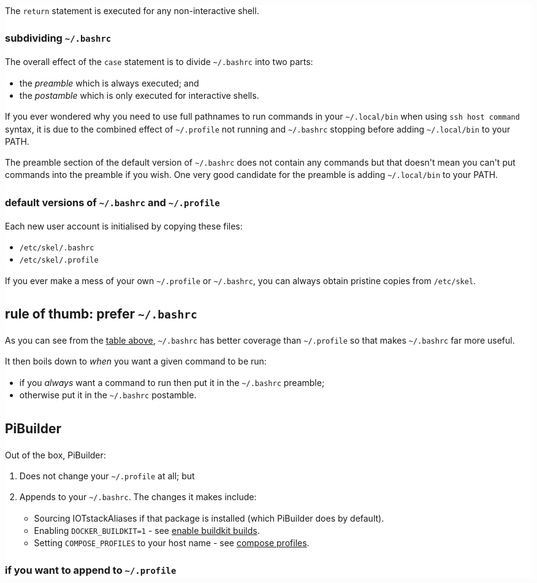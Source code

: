 The `return` statement is executed for any non-interactive shell.

<a name="bashrcSubdivisions"></a>
### subdividing `~/.bashrc`

The overall effect of the `case` statement is to divide `~/.bashrc` into two parts:

* the *preamble* which is always executed; and
* the *postamble* which is only executed for interactive shells.

If you ever wondered why you need to use full pathnames to run commands in your `~/.local/bin` when using `ssh host command` syntax, it is due to the combined effect of `~/.profile` not running and `~/.bashrc` stopping before adding `~/.local/bin` to your PATH.

The preamble section of the default version of `~/.bashrc` does not contain any commands but that doesn't mean you can't put commands into the preamble if you wish. One very good candidate for the preamble is adding `~/.local/bin` to your PATH.

<a name="baselineProfiles"></a>
### default versions of `~/.bashrc` and `~/.profile`

Each new user account is initialised by copying these files:

* `/etc/skel/.bashrc`
* `/etc/skel/.profile`

If you ever make a mess of your own `~/.profile` or `~/.bashrc`, you can always obtain pristine copies from `/etc/skel`.

<a name="heuristic"></a>
## rule of thumb: prefer `~/.bashrc`

As you can see from the [table above](#whenTable), `~/.bashrc` has better coverage than `~/.profile` so that makes `~/.bashrc` far more useful.

It then boils down to *when* you want a given command to be run:

* if you *always* want a command to run then put it in the `~/.bashrc` preamble;
* otherwise put it in the `~/.bashrc` postamble.

<a name="pibuilder"></a>
## PiBuilder

Out of the box, PiBuilder:

1. Does not change your `~/.profile` at all; but
2. Appends to your `~/.bashrc`. The changes it makes include:

	- Sourcing IOTstackAliases if that package is installed (which PiBuilder does by default).
	- Enabling `DOCKER_BUILDKIT=1` - see [enable buildkit builds](https://docs.docker.com/develop/develop-images/build_enhancements/#to-enable-buildkit-builds).
	- Setting `COMPOSE_PROFILES` to your host name - see [compose profiles](#composeProfiles).

<a name="appendDotProfile"></a>
### if you want to append to `~/.profile`
